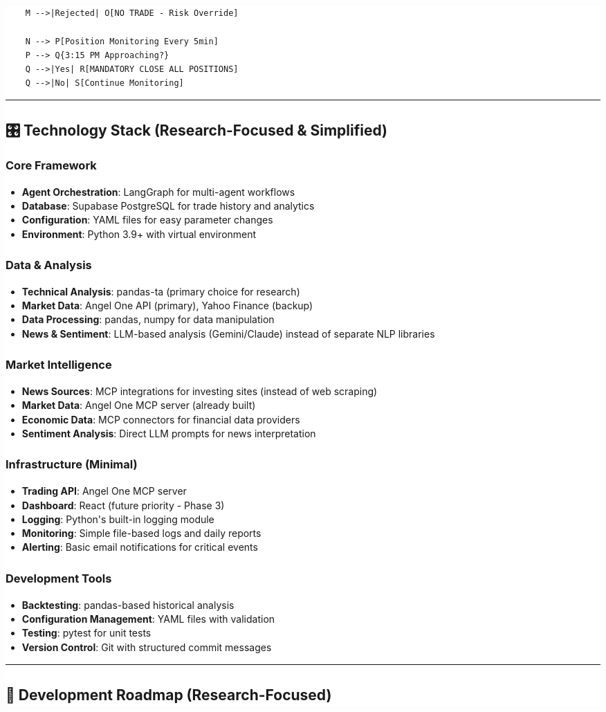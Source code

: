 ```mermaid
    M -->|Rejected| O[NO TRADE - Risk Override]
    
    N --> P[Position Monitoring Every 5min]
    P --> Q{3:15 PM Approaching?}
    Q -->|Yes| R[MANDATORY CLOSE ALL POSITIONS]
    Q -->|No| S[Continue Monitoring]
```

---

## 🎛️ **Technology Stack (Research-Focused & Simplified)**

### **Core Framework**

- **Agent Orchestration**: LangGraph for multi-agent workflows
- **Database**: Supabase PostgreSQL for trade history and analytics
- **Configuration**: YAML files for easy parameter changes
- **Environment**: Python 3.9+ with virtual environment

### **Data & Analysis**

- **Technical Analysis**: pandas-ta (primary choice for research)
- **Market Data**: Angel One API (primary), Yahoo Finance (backup)
- **Data Processing**: pandas, numpy for data manipulation
- **News & Sentiment**: LLM-based analysis (Gemini/Claude) instead of separate NLP libraries

### **Market Intelligence**

- **News Sources**: MCP integrations for investing sites (instead of web scraping)
- **Market Data**: Angel One MCP server (already built)
- **Economic Data**: MCP connectors for financial data providers
- **Sentiment Analysis**: Direct LLM prompts for news interpretation

### **Infrastructure (Minimal)**

- **Trading API**: Angel One MCP server
- **Dashboard**: React (future priority - Phase 3)
- **Logging**: Python's built-in logging module
- **Monitoring**: Simple file-based logs and daily reports
- **Alerting**: Basic email notifications for critical events

### **Development Tools**

- **Backtesting**: pandas-based historical analysis
- **Configuration Management**: YAML files with validation
- **Testing**: pytest for unit tests
- **Version Control**: Git with structured commit messages

---

## 🚧 **Development Roadmap (Research-Focused)**
